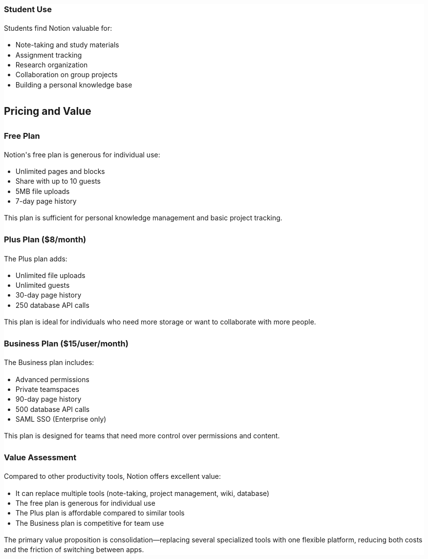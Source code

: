 ### Student Use

Students find Notion valuable for:
- Note-taking and study materials
- Assignment tracking
- Research organization
- Collaboration on group projects
- Building a personal knowledge base

## Pricing and Value

### Free Plan

Notion's free plan is generous for individual use:
- Unlimited pages and blocks
- Share with up to 10 guests
- 5MB file uploads
- 7-day page history

This plan is sufficient for personal knowledge management and basic project tracking.

### Plus Plan ($8/month)

The Plus plan adds:
- Unlimited file uploads
- Unlimited guests
- 30-day page history
- 250 database API calls

This plan is ideal for individuals who need more storage or want to collaborate with more people.

### Business Plan ($15/user/month)

The Business plan includes:
- Advanced permissions
- Private teamspaces
- 90-day page history
- 500 database API calls
- SAML SSO (Enterprise only)

This plan is designed for teams that need more control over permissions and content.

### Value Assessment

Compared to other productivity tools, Notion offers excellent value:
- It can replace multiple tools (note-taking, project management, wiki, database)
- The free plan is generous for individual use
- The Plus plan is affordable compared to similar tools
- The Business plan is competitive for team use

The primary value proposition is consolidation—replacing several specialized tools with one flexible platform, reducing both costs and the friction of switching between apps.
